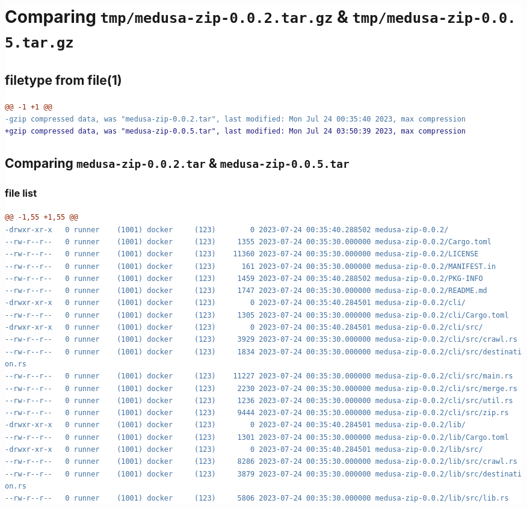 # Comparing `tmp/medusa-zip-0.0.2.tar.gz` & `tmp/medusa-zip-0.0.5.tar.gz`

## filetype from file(1)

```diff
@@ -1 +1 @@
-gzip compressed data, was "medusa-zip-0.0.2.tar", last modified: Mon Jul 24 00:35:40 2023, max compression
+gzip compressed data, was "medusa-zip-0.0.5.tar", last modified: Mon Jul 24 03:50:39 2023, max compression
```

## Comparing `medusa-zip-0.0.2.tar` & `medusa-zip-0.0.5.tar`

### file list

```diff
@@ -1,55 +1,55 @@
-drwxr-xr-x   0 runner    (1001) docker     (123)        0 2023-07-24 00:35:40.288502 medusa-zip-0.0.2/
--rw-r--r--   0 runner    (1001) docker     (123)     1355 2023-07-24 00:35:30.000000 medusa-zip-0.0.2/Cargo.toml
--rw-r--r--   0 runner    (1001) docker     (123)    11360 2023-07-24 00:35:30.000000 medusa-zip-0.0.2/LICENSE
--rw-r--r--   0 runner    (1001) docker     (123)      161 2023-07-24 00:35:30.000000 medusa-zip-0.0.2/MANIFEST.in
--rw-r--r--   0 runner    (1001) docker     (123)     1459 2023-07-24 00:35:40.288502 medusa-zip-0.0.2/PKG-INFO
--rw-r--r--   0 runner    (1001) docker     (123)     1747 2023-07-24 00:35:30.000000 medusa-zip-0.0.2/README.md
-drwxr-xr-x   0 runner    (1001) docker     (123)        0 2023-07-24 00:35:40.284501 medusa-zip-0.0.2/cli/
--rw-r--r--   0 runner    (1001) docker     (123)     1305 2023-07-24 00:35:30.000000 medusa-zip-0.0.2/cli/Cargo.toml
-drwxr-xr-x   0 runner    (1001) docker     (123)        0 2023-07-24 00:35:40.284501 medusa-zip-0.0.2/cli/src/
--rw-r--r--   0 runner    (1001) docker     (123)     3929 2023-07-24 00:35:30.000000 medusa-zip-0.0.2/cli/src/crawl.rs
--rw-r--r--   0 runner    (1001) docker     (123)     1834 2023-07-24 00:35:30.000000 medusa-zip-0.0.2/cli/src/destination.rs
--rw-r--r--   0 runner    (1001) docker     (123)    11227 2023-07-24 00:35:30.000000 medusa-zip-0.0.2/cli/src/main.rs
--rw-r--r--   0 runner    (1001) docker     (123)     2230 2023-07-24 00:35:30.000000 medusa-zip-0.0.2/cli/src/merge.rs
--rw-r--r--   0 runner    (1001) docker     (123)     1236 2023-07-24 00:35:30.000000 medusa-zip-0.0.2/cli/src/util.rs
--rw-r--r--   0 runner    (1001) docker     (123)     9444 2023-07-24 00:35:30.000000 medusa-zip-0.0.2/cli/src/zip.rs
-drwxr-xr-x   0 runner    (1001) docker     (123)        0 2023-07-24 00:35:40.284501 medusa-zip-0.0.2/lib/
--rw-r--r--   0 runner    (1001) docker     (123)     1301 2023-07-24 00:35:30.000000 medusa-zip-0.0.2/lib/Cargo.toml
-drwxr-xr-x   0 runner    (1001) docker     (123)        0 2023-07-24 00:35:40.284501 medusa-zip-0.0.2/lib/src/
--rw-r--r--   0 runner    (1001) docker     (123)     8286 2023-07-24 00:35:30.000000 medusa-zip-0.0.2/lib/src/crawl.rs
--rw-r--r--   0 runner    (1001) docker     (123)     3879 2023-07-24 00:35:30.000000 medusa-zip-0.0.2/lib/src/destination.rs
--rw-r--r--   0 runner    (1001) docker     (123)     5806 2023-07-24 00:35:30.000000 medusa-zip-0.0.2/lib/src/lib.rs
```